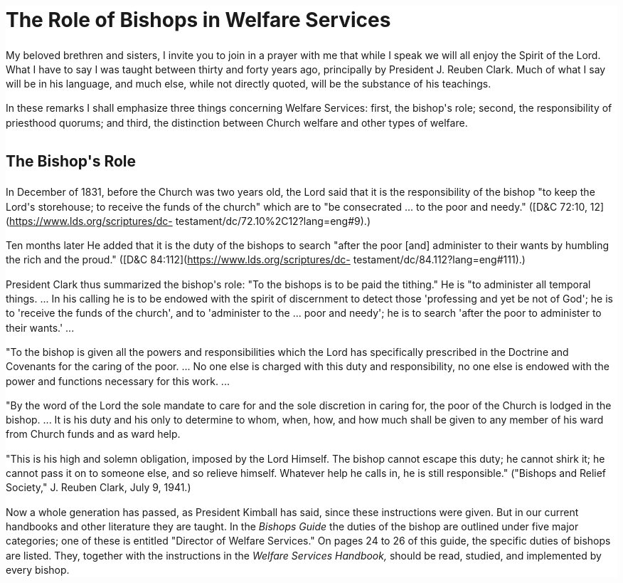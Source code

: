 # The Role of Bishops in Welfare Services

My beloved brethren and sisters, I invite you to join in a prayer with me that
while I speak we will all enjoy the Spirit of the Lord. What I have to say I
was taught between thirty and forty years ago, principally by President J.
Reuben Clark. Much of what I say will be in his language, and much else, while
not directly quoted, will be the substance of his teachings.

In these remarks I shall emphasize three things concerning Welfare Services:
first, the bishop's role; second, the responsibility of priesthood quorums;
and third, the distinction between Church welfare and other types of welfare.

## The Bishop's Role

In December of 1831, before the Church was two years old, the Lord said that
it is the responsibility of the bishop "to keep the Lord's storehouse; to
receive the funds of the church" which are to "be consecrated ... to the poor
and needy." ([D&amp;C 72:10, 12](https://www.lds.org/scriptures/dc-
testament/dc/72.10%2C12?lang=eng#9).)

Ten months later He added that it is the duty of the bishops to search "after
the poor [and] administer to their wants by humbling the rich and the proud."
([D&amp;C 84:112](https://www.lds.org/scriptures/dc-
testament/dc/84.112?lang=eng#111).)

President Clark thus summarized the bishop's role: "To the bishops is to be
paid the tithing." He is "to administer all temporal things. ... In his calling
he is to be endowed with the spirit of discernment to detect those 'professing
and yet be not of God'; he is to 'receive the funds of the church', and to
'administer to the ... poor and needy'; he is to search 'after the poor to
administer to their wants.' ...

"To the bishop is given all the powers and responsibilities which the Lord has
specifically prescribed in the Doctrine and Covenants for the caring of the
poor. ... No one else is charged with this duty and responsibility, no one else
is endowed with the power and functions necessary for this work. ...

"By the word of the Lord the sole mandate to care for and the sole discretion
in caring for, the poor of the Church is lodged in the bishop. ... It is his
duty and his only to determine to whom, when, how, and how much shall be given
to any member of his ward from Church funds and as ward help.

"This is his high and solemn obligation, imposed by the Lord Himself. The
bishop cannot escape this duty; he cannot shirk it; he cannot pass it on to
someone else, and so relieve himself. Whatever help he calls in, he is still
responsible." ("Bishops and Relief Society," J. Reuben Clark, July 9, 1941.)

Now a whole generation has passed, as President Kimball has said, since these
instructions were given. But in our current handbooks and other literature
they are taught. In the _Bishops Guide_ the duties of the bishop are outlined
under five major categories; one of these is entitled "Director of Welfare
Services." On pages 24 to 26 of this guide, the specific duties of bishops are
listed. They, together with the instructions in the _Welfare Services
Handbook,_ should be read, studied, and implemented by every bishop.
